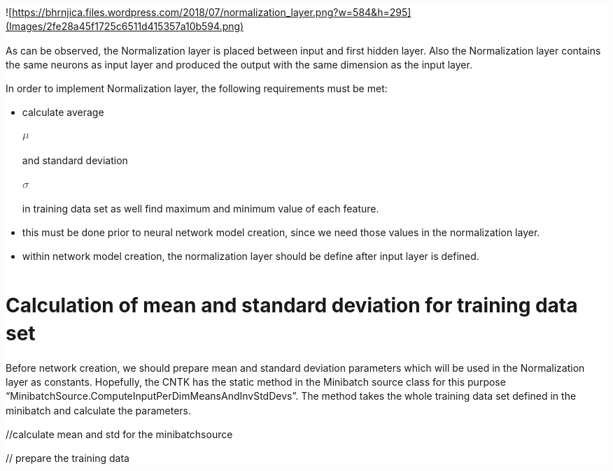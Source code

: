 ![https://bhrnjica.files.wordpress.com/2018/07/normalization_layer.png?w=584&h=295](Images/2fe28a45f1725c6511d415357a10b594.png)

As can be observed, the Normalization layer is placed between input and first
hidden layer. Also the Normalization layer contains the same neurons as input
layer and produced the output with the same dimension as the input layer.

In order to implement Normalization layer, the following requirements must be
met:

-   calculate average 

    ![\\mu](Images/7d9f7758f3b32a50f4d2d70cfd07d1e3.png)

    and standard deviation

    ![\\sigma](Images/fe49bb139724fa9a78f59e55db89b557.png)

    in training data set as well find maximum and minimum value of each feature.

-   this must be done prior to neural network model creation, since we need
    those values in the normalization layer.

-   within network model creation, the normalization layer should be define
    after input layer is defined.

Calculation of mean and standard deviation for training data set
================================================================

Before network creation, we should prepare mean and standard deviation
parameters which will be used in the Normalization layer as constants.
Hopefully, the CNTK has the static method in the Minibatch source class for this
purpose “MinibatchSource.ComputeInputPerDimMeansAndInvStdDevs”. The method takes
the whole training data set defined in the minibatch and calculate the
parameters.

//calculate mean and std for the minibatchsource

// prepare the training data
